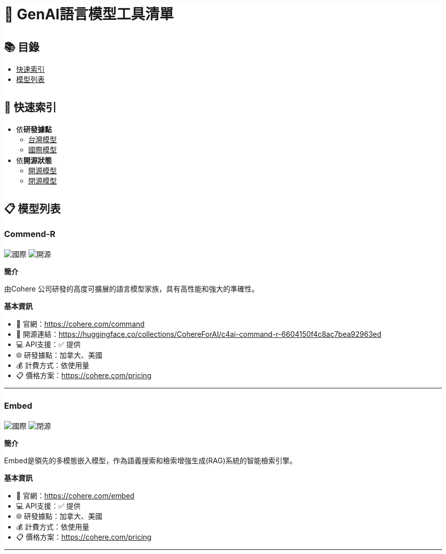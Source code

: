 # 🧠 GenAI語言模型工具清單

## 📚 目錄
- [快速索引](#快速索引)
- [模型列表](#模型列表)

## 🚀 快速索引
- 依**研發據點**
	- [台灣模型](../tags/model/region.md#taiwan)
	- [國際模型](../tags/model/region.md#international)
- 依**開源狀態**
	- [開源模型](../tags/model/license.md#opensource)
	- [閉源模型](../tags/model/license.md#closedsource)

## 📋 模型列表


<h3 id="commend-r">Commend-R</h3>

![國際](https://img.shields.io/badge/-國際-blue) ![開源](https://img.shields.io/badge/-開源-green)

**簡介**

由Cohere 公司研發的高度可擴展的語言模型家族，具有高性能和強大的準確性。

**基本資訊**
- 🔗 官網：https://cohere.com/command
- 🤖 開源連結：https://huggingface.co/collections/CohereForAI/c4ai-command-r-6604150f4c8ac7bea92963ed
- 💻 API支援：✅ 提供
- 🌐 研發據點：加拿大、美國
- 💰 計費方式：依使用量
- 📋 價格方案：https://cohere.com/pricing

---

<h3 id="embed">Embed</h3>

![國際](https://img.shields.io/badge/-國際-blue) ![閉源](https://img.shields.io/badge/-閉源-red)

**簡介**

Embed是領先的多模態嵌入模型，作為語義搜索和檢索增強生成(RAG)系統的智能檢索引擎。

**基本資訊**
- 🔗 官網：https://cohere.com/embed
- 💻 API支援：✅ 提供
- 🌐 研發據點：加拿大、美國
- 💰 計費方式：依使用量
- 📋 價格方案：https://cohere.com/pricing

---
